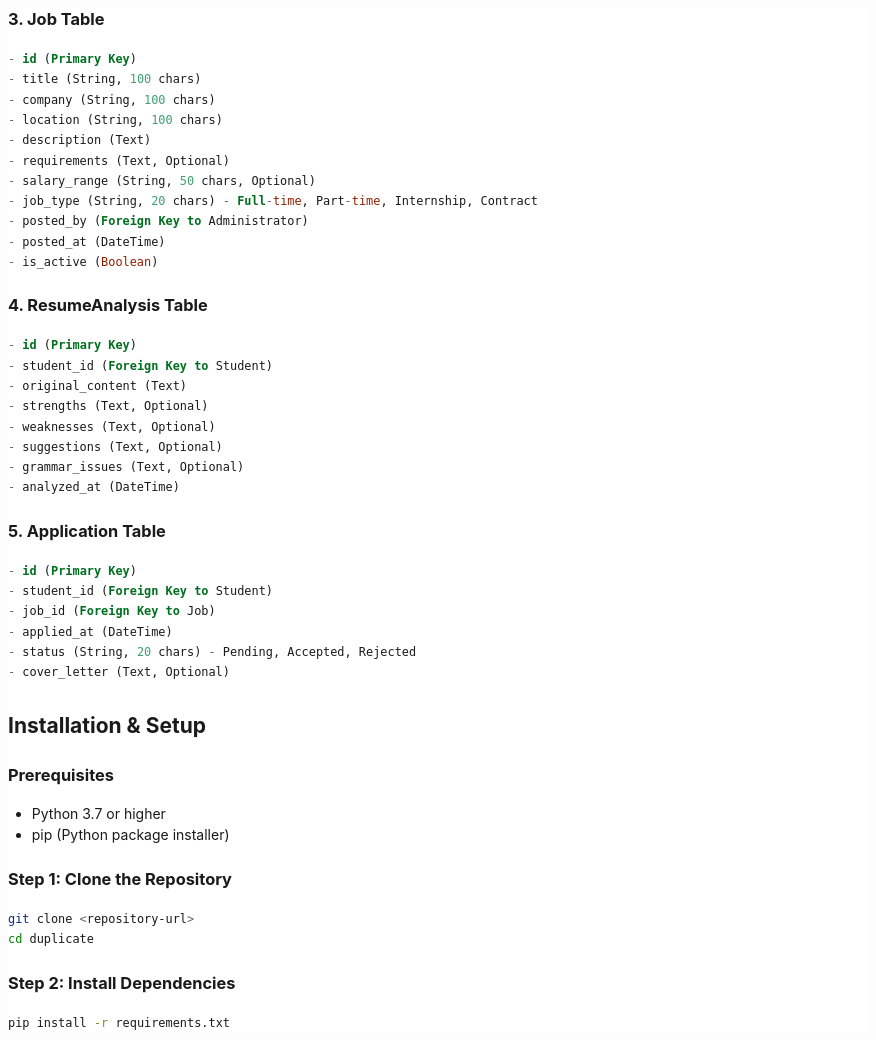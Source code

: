 ### 3. Job Table
```sql
- id (Primary Key)
- title (String, 100 chars)
- company (String, 100 chars)
- location (String, 100 chars)
- description (Text)
- requirements (Text, Optional)
- salary_range (String, 50 chars, Optional)
- job_type (String, 20 chars) - Full-time, Part-time, Internship, Contract
- posted_by (Foreign Key to Administrator)
- posted_at (DateTime)
- is_active (Boolean)
```

### 4. ResumeAnalysis Table
```sql
- id (Primary Key)
- student_id (Foreign Key to Student)
- original_content (Text)
- strengths (Text, Optional)
- weaknesses (Text, Optional)
- suggestions (Text, Optional)
- grammar_issues (Text, Optional)
- analyzed_at (DateTime)
```

### 5. Application Table
```sql
- id (Primary Key)
- student_id (Foreign Key to Student)
- job_id (Foreign Key to Job)
- applied_at (DateTime)
- status (String, 20 chars) - Pending, Accepted, Rejected
- cover_letter (Text, Optional)
```

## Installation & Setup

### Prerequisites
- Python 3.7 or higher
- pip (Python package installer)

### Step 1: Clone the Repository
```bash
git clone <repository-url>
cd duplicate
```

### Step 2: Install Dependencies
```bash
pip install -r requirements.txt
```
